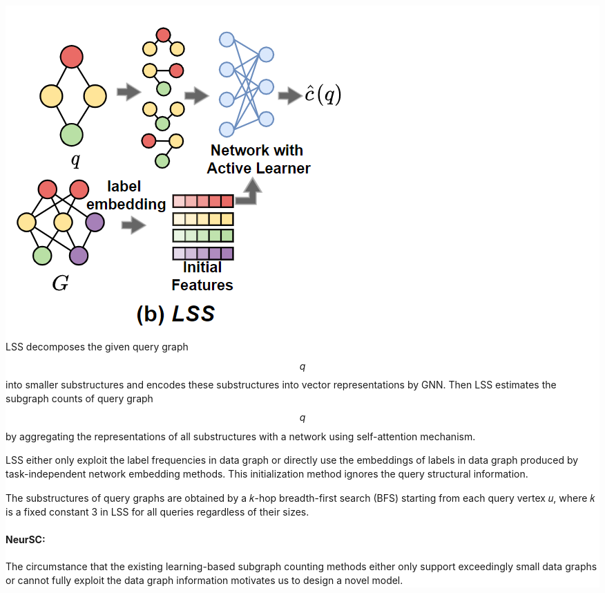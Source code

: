 ![image-20250221131639127](NeurSC.assets/image-20250221131639127.png)

LSS decomposes the given query graph $$q$$ into smaller substructures and encodes these substructures into vector representations by GNN. Then LSS estimates the subgraph counts of query graph $$q$$ by aggregating the representations of all substructures with a network using self-attention mechanism.

LSS either only exploit the label frequencies in data graph or directly use the embeddings of labels in data graph produced by task-independent network embedding methods. This initialization method ignores the query structural information.

The substructures of query graphs are obtained by a 𝑘-hop breadth-first search (BFS) starting from each query vertex 𝑢, where 𝑘 is a fixed constant 3 in LSS for all queries regardless of their sizes.

#### NeurSC:

The circumstance that the existing learning-based subgraph counting methods either only support exceedingly small data graphs or cannot fully exploit the data graph information motivates us to design a novel model.
